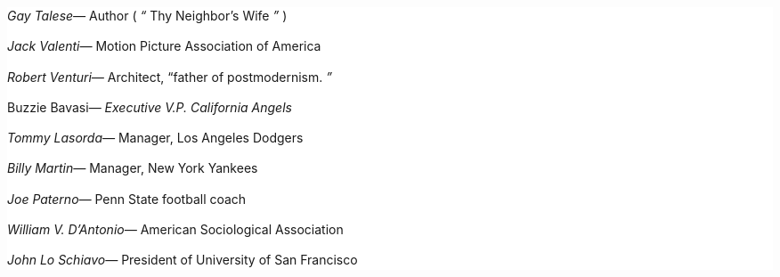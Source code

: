   <i>
   Gay Talese—
  </i>
  Author (
  <i>
   “
  </i>
  Thy Neighbor’s Wife
  <i>
   ”
  </i>
  )
 </p>
 <p>
  <i>
   Jack Valenti—
  </i>
  Motion Picture Association of America
 </p>
 <p>
  <i>
   Robert Venturi—
  </i>
  Architect, “father of postmodernism.
  <i>
   ”
  </i>
 </p>
 <p>
  Buzzie Bavasi—
  <i>
   Executive V.P. California Angels
  </i>
 </p>
 <p>
  <i>
   Tommy Lasorda—
  </i>
  Manager, Los Angeles Dodgers
 </p>
 <p>
  <i>
   Billy Martin—
  </i>
  Manager, New York Yankees
 </p>
 <p>
  <i>
   Joe Paterno—
  </i>
  Penn State football coach
 </p>
 <p>
  <i>
   William V. D’Antonio—
  </i>
  American Sociological Association
 </p>
 <p>
  <i>
   John Lo Schiavo—
  </i>
  President of University of San Francisco
 </p>